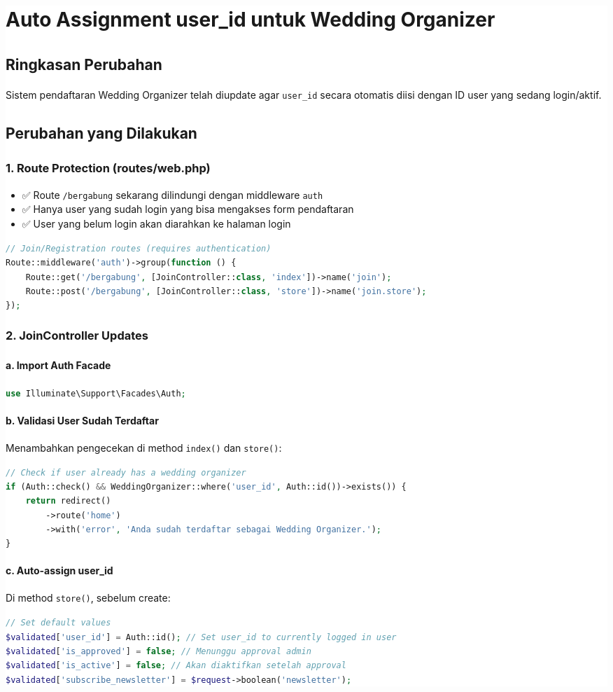 # Auto Assignment user_id untuk Wedding Organizer

## Ringkasan Perubahan

Sistem pendaftaran Wedding Organizer telah diupdate agar `user_id` secara otomatis diisi dengan ID user yang sedang login/aktif.

## Perubahan yang Dilakukan

### 1. Route Protection (routes/web.php)

-   ✅ Route `/bergabung` sekarang dilindungi dengan middleware `auth`
-   ✅ Hanya user yang sudah login yang bisa mengakses form pendaftaran
-   ✅ User yang belum login akan diarahkan ke halaman login

```php
// Join/Registration routes (requires authentication)
Route::middleware('auth')->group(function () {
    Route::get('/bergabung', [JoinController::class, 'index'])->name('join');
    Route::post('/bergabung', [JoinController::class, 'store'])->name('join.store');
});
```

### 2. JoinController Updates

#### a. Import Auth Facade

```php
use Illuminate\Support\Facades\Auth;
```

#### b. Validasi User Sudah Terdaftar

Menambahkan pengecekan di method `index()` dan `store()`:

```php
// Check if user already has a wedding organizer
if (Auth::check() && WeddingOrganizer::where('user_id', Auth::id())->exists()) {
    return redirect()
        ->route('home')
        ->with('error', 'Anda sudah terdaftar sebagai Wedding Organizer.');
}
```

#### c. Auto-assign user_id

Di method `store()`, sebelum create:

```php
// Set default values
$validated['user_id'] = Auth::id(); // Set user_id to currently logged in user
$validated['is_approved'] = false; // Menunggu approval admin
$validated['is_active'] = false; // Akan diaktifkan setelah approval
$validated['subscribe_newsletter'] = $request->boolean('newsletter');
```
